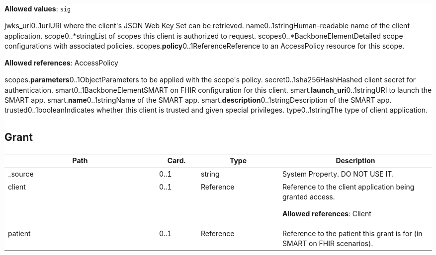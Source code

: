 <strong>Allowed values</strong>: `sig`</td></tr>
<tr><td width="290">jwks_uri</td><td width="70">0..1</td><td width="150">url</td><td>URI where the client's JSON Web Key Set can be retrieved.</td></tr>
<tr><td width="290">name</td><td width="70">0..1</td><td width="150">string</td><td>Human-readable name of the client application.</td></tr>
<tr><td width="290">scope</td><td width="70">0..*</td><td width="150">string</td><td>List of scopes this client is authorized to request.</td></tr>
<tr><td width="290">scopes</td><td width="70">0..*</td><td width="150">BackboneElement</td><td>Detailed scope configurations with associated policies.</td></tr>
<tr><td width="290">scopes.<strong>policy</strong></td><td width="70">0..1</td><td width="150">Reference</td><td>Reference to an AccessPolicy resource for this scope. 

<strong>Allowed references</strong>: AccessPolicy</td></tr>
<tr><td width="290">scopes.<strong>parameters</strong></td><td width="70">0..1</td><td width="150">Object</td><td>Parameters to be applied with the scope's policy.</td></tr>
<tr><td width="290">secret</td><td width="70">0..1</td><td width="150">sha256Hash</td><td>Hashed client secret for authentication.</td></tr>
<tr><td width="290">smart</td><td width="70">0..1</td><td width="150">BackboneElement</td><td>SMART on FHIR configuration for this client.</td></tr>
<tr><td width="290">smart.<strong>launch_uri</strong></td><td width="70">0..1</td><td width="150">string</td><td>URI to launch the SMART app.</td></tr>
<tr><td width="290">smart.<strong>name</strong></td><td width="70">0..1</td><td width="150">string</td><td>Name of the SMART app.</td></tr>
<tr><td width="290">smart.<strong>description</strong></td><td width="70">0..1</td><td width="150">string</td><td>Description of the SMART app.</td></tr>
<tr><td width="290">trusted</td><td width="70">0..1</td><td width="150">boolean</td><td>Indicates whether this client is trusted and given special privileges.</td></tr>
<tr><td width="290">type</td><td width="70">0..1</td><td width="150">string</td><td>The type of client application.</td></tr></tbody>
</table>


## Grant

<table>
<thead>
<tr>
<th width="290">Path</th>
<th width="70">Card.</th>
<th width="150">Type</th>
<th>Description</th>
</tr>
</thead>
<tbody>
<tr><td width="290">_source</td><td width="70">0..1</td><td width="150">string</td><td>System Property. DO NOT USE IT.</td></tr>
<tr><td width="290">client</td><td width="70">0..1</td><td width="150">Reference</td><td>Reference to the client application being granted access. 

<strong>Allowed references</strong>: Client</td></tr>
<tr><td width="290">patient</td><td width="70">0..1</td><td width="150">Reference</td><td>Reference to the patient this grant is for (in SMART on FHIR scenarios). 
